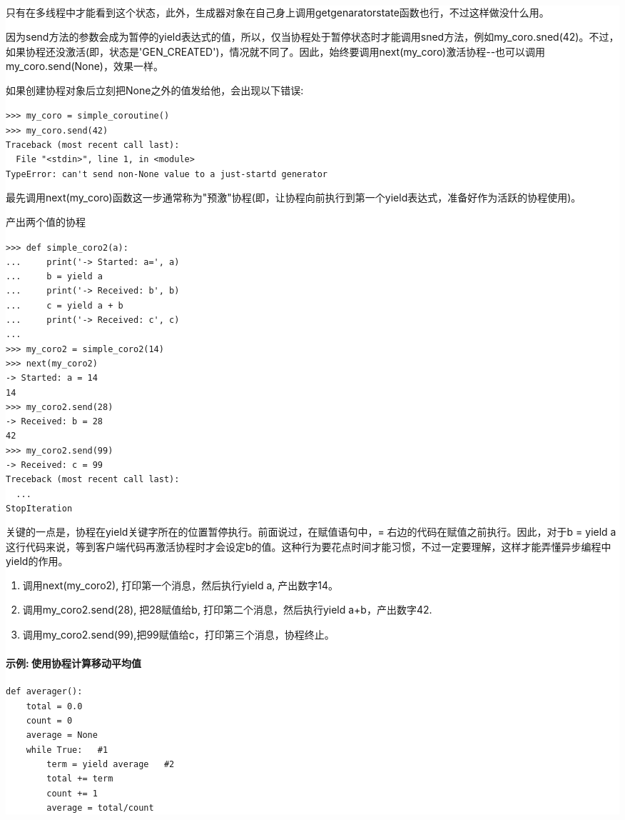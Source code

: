 只有在多线程中才能看到这个状态，此外，生成器对象在自己身上调用getgenaratorstate函数也行，不过这样做没什么用。

因为send方法的参数会成为暂停的yield表达式的值，所以，仅当协程处于暂停状态时才能调用sned方法，例如my_coro.sned(42)。不过，如果协程还没激活(即，状态是'GEN_CREATED')，情况就不同了。因此，始终要调用next(my_coro)激活协程--也可以调用my_coro.send(None)，效果一样。

如果创建协程对象后立刻把None之外的值发给他，会出现以下错误:
```
>>> my_coro = simple_coroutine()
>>> my_coro.send(42)
Traceback (most recent call last):
  File "<stdin>", line 1, in <module>
TypeError: can't send non-None value to a just-startd generator

```

最先调用next(my_coro)函数这一步通常称为"预激"协程(即，让协程向前执行到第一个yield表达式，准备好作为活跃的协程使用)。

产出两个值的协程
```
>>> def simple_coro2(a):
...     print('-> Started: a=', a)
...     b = yield a
...     print('-> Received: b', b)
...     c = yield a + b
...     print('-> Received: c', c)
...
>>> my_coro2 = simple_coro2(14)
>>> next(my_coro2)
-> Started: a = 14
14
>>> my_coro2.send(28)
-> Received: b = 28
42
>>> my_coro2.send(99)
-> Received: c = 99
Treceback (most recent call last):
  ...
StopIteration
```

关键的一点是，协程在yield关键字所在的位置暂停执行。前面说过，在赋值语句中，= 右边的代码在赋值之前执行。因此，对于b = yield a 这行代码来说，等到客户端代码再激活协程时才会设定b的值。这种行为要花点时间才能习惯，不过一定要理解，这样才能弄懂异步编程中yield的作用。



1. 调用next(my_coro2), 打印第一个消息，然后执行yield a, 产出数字14。

2. 调用my_coro2.send(28), 把28赋值给b, 打印第二个消息，然后执行yield a+b，产出数字42.

3. 调用my_coro2.send(99),把99赋值给c，打印第三个消息，协程终止。


#### 示例: 使用协程计算移动平均值

```
def averager():
    total = 0.0
    count = 0
    average = None
    while True:   #1
        term = yield average   #2
        total += term
        count += 1
        average = total/count
```
